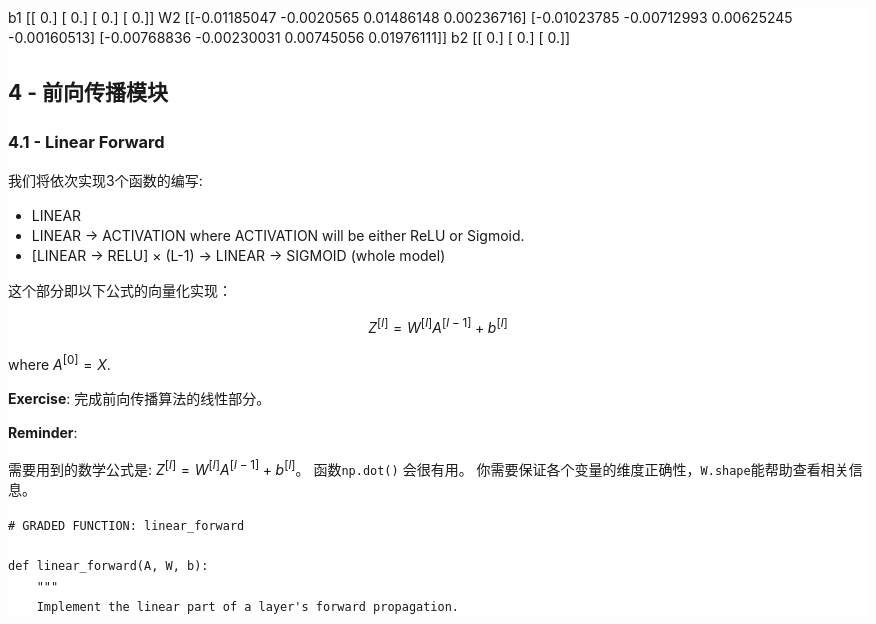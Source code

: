   <tr>
    <td>b1 </td>
    <td>[[ 0.]
 [ 0.]
 [ 0.]
 [ 0.]]</td> 
  </tr>
  
  <tr>
    <td>W2 </td>
    <td>
[[-0.01185047 -0.0020565   0.01486148  0.00236716]
 [-0.01023785 -0.00712993  0.00625245 -0.00160513]
 [-0.00768836 -0.00230031  0.00745056  0.01976111]]</td> 
  </tr>
  
  <tr>
    <td>b2 </td>
    <td>[[ 0.]
 [ 0.]
 [ 0.]]</td> 
  </tr>
  
</table>  




## 4 - 前向传播模块

### 4.1 - Linear Forward  

我们将依次实现3个函数的编写:
 
- LINEAR
- LINEAR -> ACTIVATION where ACTIVATION will be either ReLU or Sigmoid. 
- [LINEAR -> RELU] $\times$ (L-1) -> LINEAR -> SIGMOID (whole model)

这个部分即以下公式的向量化实现：  

$$Z^{[l]} = W^{[l]}A^{[l-1]} +b^{[l]}\tag{4}$$

where $A^{[0]} = X$. 

**Exercise**: 完成前向传播算法的线性部分。

**Reminder**: 

需要用到的数学公式是: $Z^{[l]} = W^{[l]}A^{[l-1]} +b^{[l]}$。 函数`np.dot()` 会很有用。 你需要保证各个变量的维度正确性，`W.shape`能帮助查看相关信息。   


	# GRADED FUNCTION: linear_forward
	
	def linear_forward(A, W, b):
	    """
	    Implement the linear part of a layer's forward propagation.
	